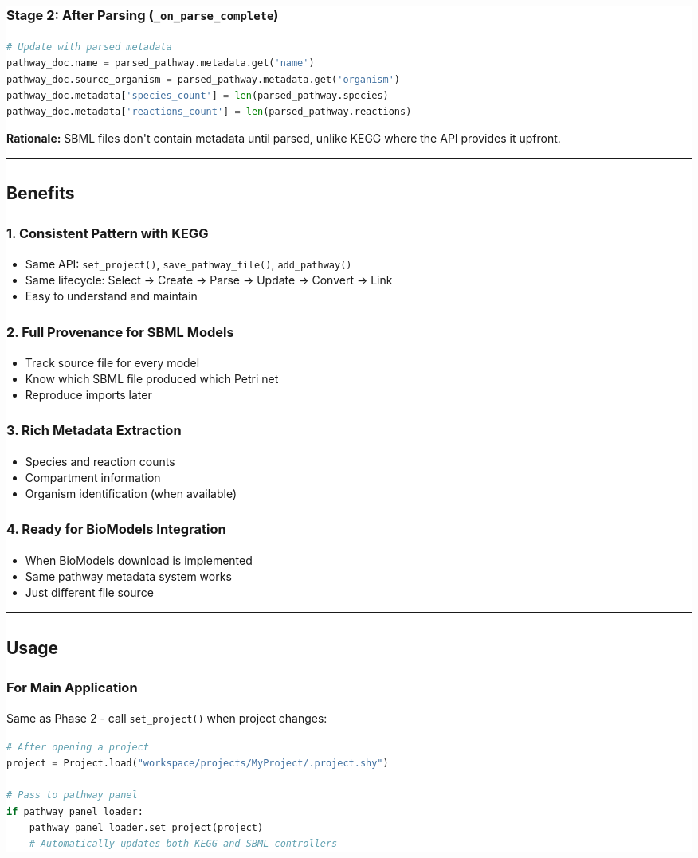 ### Stage 2: After Parsing (`_on_parse_complete`)
```python
# Update with parsed metadata
pathway_doc.name = parsed_pathway.metadata.get('name')
pathway_doc.source_organism = parsed_pathway.metadata.get('organism')
pathway_doc.metadata['species_count'] = len(parsed_pathway.species)
pathway_doc.metadata['reactions_count'] = len(parsed_pathway.reactions)
```

**Rationale:** SBML files don't contain metadata until parsed, unlike KEGG where the API provides it upfront.

---

## Benefits

### 1. **Consistent Pattern with KEGG**
- Same API: `set_project()`, `save_pathway_file()`, `add_pathway()`
- Same lifecycle: Select → Create → Parse → Update → Convert → Link
- Easy to understand and maintain

### 2. **Full Provenance for SBML Models**
- Track source file for every model
- Know which SBML file produced which Petri net
- Reproduce imports later

### 3. **Rich Metadata Extraction**
- Species and reaction counts
- Compartment information
- Organism identification (when available)

### 4. **Ready for BioModels Integration**
- When BioModels download is implemented
- Same pathway metadata system works
- Just different file source

---

## Usage

### For Main Application

Same as Phase 2 - call `set_project()` when project changes:

```python
# After opening a project
project = Project.load("workspace/projects/MyProject/.project.shy")

# Pass to pathway panel
if pathway_panel_loader:
    pathway_panel_loader.set_project(project)
    # Automatically updates both KEGG and SBML controllers
```
